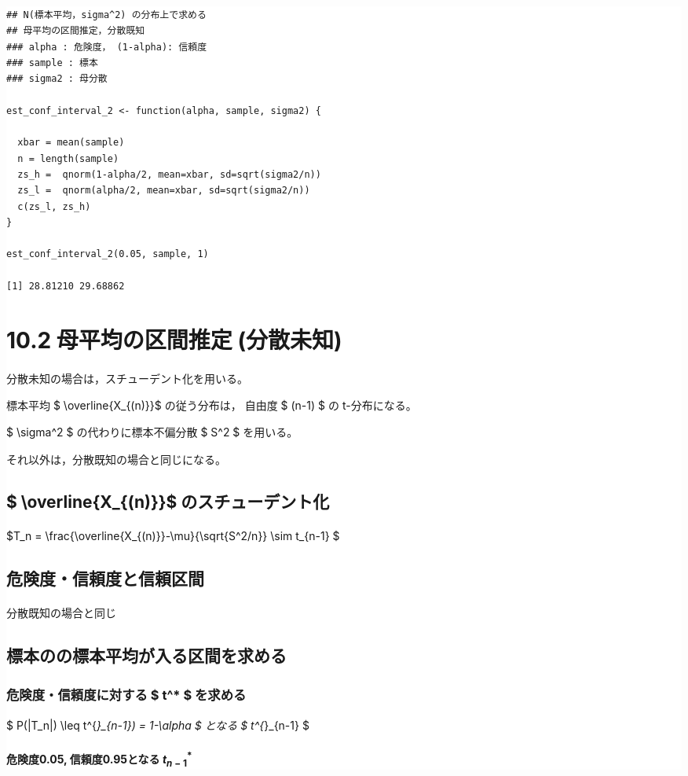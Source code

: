     
    ## N(標本平均，sigma^2) の分布上で求める
    ## 母平均の区間推定，分散既知
    ### alpha : 危険度， (1-alpha): 信頼度
    ### sample : 標本
    ### sigma2 : 母分散
    
    est_conf_interval_2 <- function(alpha, sample, sigma2) {
    
      xbar = mean(sample)
      n = length(sample)
      zs_h =  qnorm(1-alpha/2, mean=xbar, sd=sqrt(sigma2/n))
      zs_l =  qnorm(alpha/2, mean=xbar, sd=sqrt(sigma2/n))
      c(zs_l, zs_h)
    }
    
    est_conf_interval_2(0.05, sample, 1)

    [1] 28.81210 29.68862


# 10.2 母平均の区間推定 (分散未知)

分散未知の場合は，スチューデント化を用いる。

標本平均 $ \overline{X_{(n)}}$ の従う分布は，
自由度 $ (n-1) $ の t-分布になる。

$ \sigma^2 $ の代わりに標本不偏分散 $ S^2 $ を用いる。

それ以外は，分散既知の場合と同じになる。


## $ \overline{X_{(n)}}$ のスチューデント化

$T_n =  \frac{\overline{X_{(n)}}-\mu}{\sqrt{S^2/n}}   \sim    t_{n-1}  $


## 危険度・信頼度と信頼区間

分散既知の場合と同じ


## 標本のの標本平均が入る区間を求める


### 危険度・信頼度に対する $ t^* $ を求める

$ P(|T_n|) \leq t^{*}_{n-1}) = 1-\alpha $ となる $ t^{*}_{n-1} $


#### 危険度0.05, 信頼度0.95となる $t^*_{n-1}$
